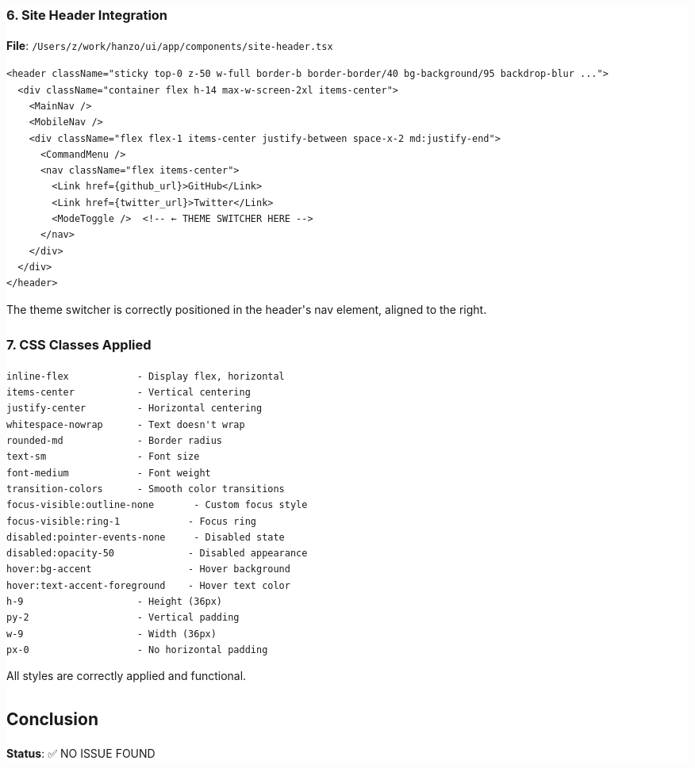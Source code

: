 ### 6. Site Header Integration

**File**: `/Users/z/work/hanzo/ui/app/components/site-header.tsx`

```tsx
<header className="sticky top-0 z-50 w-full border-b border-border/40 bg-background/95 backdrop-blur ...">
  <div className="container flex h-14 max-w-screen-2xl items-center">
    <MainNav />
    <MobileNav />
    <div className="flex flex-1 items-center justify-between space-x-2 md:justify-end">
      <CommandMenu />
      <nav className="flex items-center">
        <Link href={github_url}>GitHub</Link>
        <Link href={twitter_url}>Twitter</Link>
        <ModeToggle />  <!-- ← THEME SWITCHER HERE -->
      </nav>
    </div>
  </div>
</header>
```

The theme switcher is correctly positioned in the header's nav element, aligned to the right.

### 7. CSS Classes Applied

```
inline-flex            - Display flex, horizontal
items-center           - Vertical centering
justify-center         - Horizontal centering
whitespace-nowrap      - Text doesn't wrap
rounded-md             - Border radius
text-sm                - Font size
font-medium            - Font weight
transition-colors      - Smooth color transitions
focus-visible:outline-none       - Custom focus style
focus-visible:ring-1            - Focus ring
disabled:pointer-events-none     - Disabled state
disabled:opacity-50             - Disabled appearance
hover:bg-accent                 - Hover background
hover:text-accent-foreground    - Hover text color
h-9                    - Height (36px)
py-2                   - Vertical padding
w-9                    - Width (36px)
px-0                   - No horizontal padding
```

All styles are correctly applied and functional.

## Conclusion

**Status**: ✅ NO ISSUE FOUND
